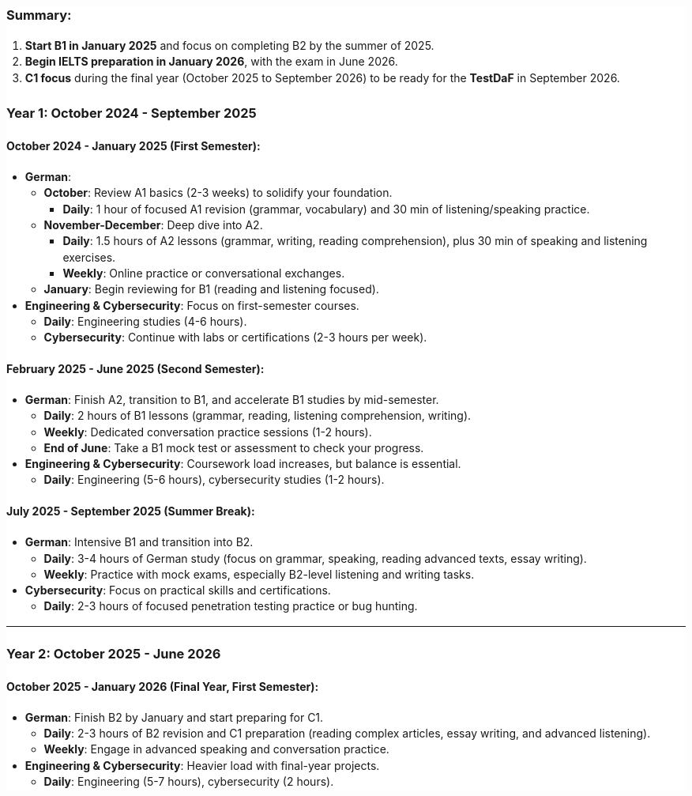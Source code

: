 
### Summary:

1. **Start B1 in January 2025** and focus on completing B2 by the summer of 2025.
2. **Begin IELTS preparation in January 2026**, with the exam in June 2026.
3. **C1 focus** during the final year (October 2025 to September 2026) to be ready for the **TestDaF** in September 2026.




### Year 1: October 2024 - September 2025

#### **October 2024 - January 2025** (First Semester):

- **German**:
    - **October**: Review A1 basics (2-3 weeks) to solidify your foundation.
        - **Daily**: 1 hour of focused A1 revision (grammar, vocabulary) and 30 min of listening/speaking practice.
    - **November-December**: Deep dive into A2.
        - **Daily**: 1.5 hours of A2 lessons (grammar, writing, reading comprehension), plus 30 min of speaking and listening exercises.
        - **Weekly**: Online practice or conversational exchanges.
    - **January**: Begin reviewing for B1 (reading and listening focused).
- **Engineering & Cybersecurity**: Focus on first-semester courses.
    - **Daily**: Engineering studies (4-6 hours).
    - **Cybersecurity**: Continue with labs or certifications (2-3 hours per week).

#### **February 2025 - June 2025** (Second Semester):

- **German**: Finish A2, transition to B1, and accelerate B1 studies by mid-semester.
    - **Daily**: 2 hours of B1 lessons (grammar, reading, listening comprehension, writing).
    - **Weekly**: Dedicated conversation practice sessions (1-2 hours).
    - **End of June**: Take a B1 mock test or assessment to check your progress.
- **Engineering & Cybersecurity**: Coursework load increases, but balance is essential.
    - **Daily**: Engineering (5-6 hours), cybersecurity studies (1-2 hours).

#### **July 2025 - September 2025** (Summer Break):

- **German**: Intensive B1 and transition into B2.
    - **Daily**: 3-4 hours of German study (focus on grammar, speaking, reading advanced texts, essay writing).
    - **Weekly**: Practice with mock exams, especially B2-level listening and writing tasks.
- **Cybersecurity**: Focus on practical skills and certifications.
    - **Daily**: 2-3 hours of focused penetration testing practice or bug hunting.

---

### Year 2: October 2025 - June 2026

#### **October 2025 - January 2026** (Final Year, First Semester):

- **German**: Finish B2 by January and start preparing for C1.
    - **Daily**: 2-3 hours of B2 revision and C1 preparation (reading complex articles, essay writing, and advanced listening).
    - **Weekly**: Engage in advanced speaking and conversation practice.
- **Engineering & Cybersecurity**: Heavier load with final-year projects.
    - **Daily**: Engineering (5-7 hours), cybersecurity (2 hours).
